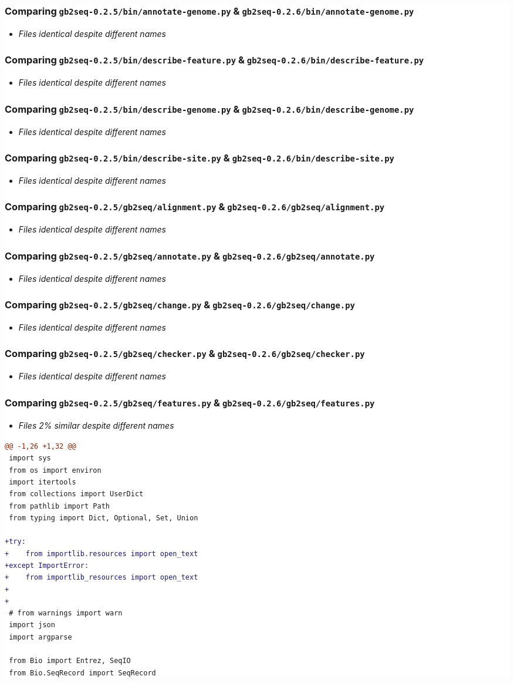 ### Comparing `gb2seq-0.2.5/bin/annotate-genome.py` & `gb2seq-0.2.6/bin/annotate-genome.py`

 * *Files identical despite different names*

### Comparing `gb2seq-0.2.5/bin/describe-feature.py` & `gb2seq-0.2.6/bin/describe-feature.py`

 * *Files identical despite different names*

### Comparing `gb2seq-0.2.5/bin/describe-genome.py` & `gb2seq-0.2.6/bin/describe-genome.py`

 * *Files identical despite different names*

### Comparing `gb2seq-0.2.5/bin/describe-site.py` & `gb2seq-0.2.6/bin/describe-site.py`

 * *Files identical despite different names*

### Comparing `gb2seq-0.2.5/gb2seq/alignment.py` & `gb2seq-0.2.6/gb2seq/alignment.py`

 * *Files identical despite different names*

### Comparing `gb2seq-0.2.5/gb2seq/annotate.py` & `gb2seq-0.2.6/gb2seq/annotate.py`

 * *Files identical despite different names*

### Comparing `gb2seq-0.2.5/gb2seq/change.py` & `gb2seq-0.2.6/gb2seq/change.py`

 * *Files identical despite different names*

### Comparing `gb2seq-0.2.5/gb2seq/checker.py` & `gb2seq-0.2.6/gb2seq/checker.py`

 * *Files identical despite different names*

### Comparing `gb2seq-0.2.5/gb2seq/features.py` & `gb2seq-0.2.6/gb2seq/features.py`

 * *Files 2% similar despite different names*

```diff
@@ -1,26 +1,32 @@
 import sys
 from os import environ
 import itertools
 from collections import UserDict
 from pathlib import Path
 from typing import Dict, Optional, Set, Union
 
+try:
+    from importlib.resources import open_text
+except ImportError:
+    from importlib_resources import open_text
+
+
 # from warnings import warn
 import json
 import argparse
 
 from Bio import Entrez, SeqIO
 from Bio.SeqRecord import SeqRecord
```